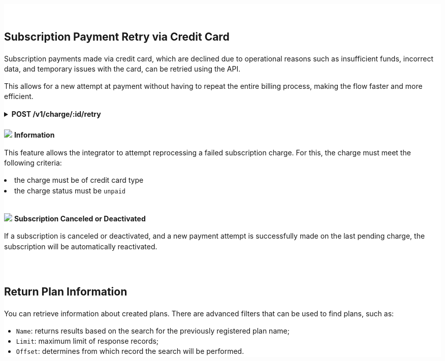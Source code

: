</div>

<br/>

## Subscription Payment Retry via Credit Card

Subscription payments made via credit card, which are declined due to operational reasons such as insufficient funds, incorrect data, and temporary issues with the card, can be retried using the API.

This allows for a new attempt at payment without having to repeat the entire billing process, making the flow faster and more efficient.



<div className="post">
<details className="col-100"><summary>
    <b><HighlightPost>POST</HighlightPost> /v1/charge/<HighlightVar>:id</HighlightVar>/retry</b>
  </summary></details>

</div>

<br/>
<div className="admonition admonition_info">
  <div>
  <img src="/img/info-circle-blue.svg"/> <b>Information</b>
  </div>
<p>This feature allows the integrator to attempt reprocessing a failed subscription charge. For this, the charge must meet the following criteria:</p>
<p>
<li>the charge must be of credit card type</li>
<li>the charge status must be <code>unpaid</code></li></p>
  </div>

  <br/>


<div className="admonition admonition_tip">
<div>
<img src="/img/info-circle-green.svg"/> <b>Subscription Canceled or Deactivated</b>
</div>
<p>If a subscription is canceled or deactivated, and a new payment attempt is successfully made on the last pending charge, the subscription will be automatically reactivated.</p>

</div>


<br/>

## Return Plan Information

You can retrieve information about created plans. There are advanced filters that can be used to find plans, such as:

- <code>Name</code>: returns results based on the search for the previously registered plan name;
- <code>Limit</code>: maximum limit of response records;
- <code>Offset</code>: determines from which record the search will be performed.

